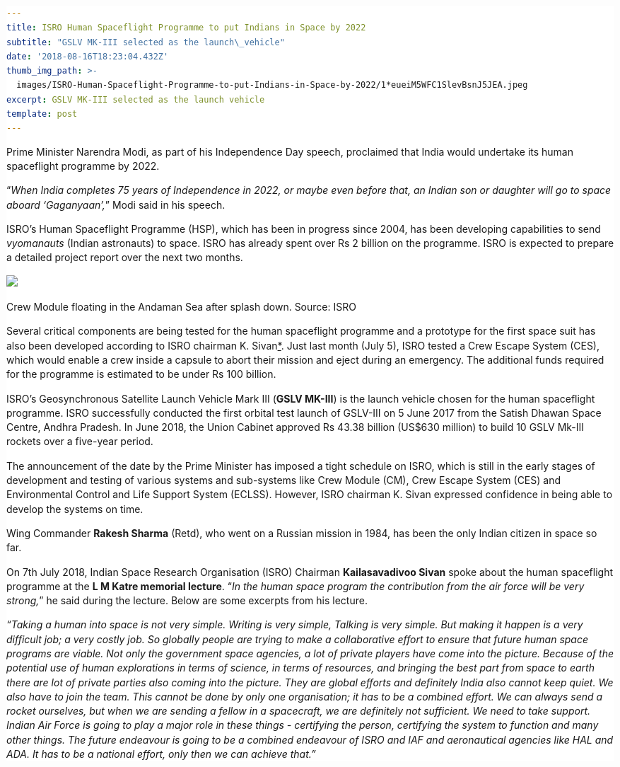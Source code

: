 ```yaml
---
title: ISRO Human Spaceflight Programme to put Indians in Space by 2022
subtitle: "GSLV MK-III selected as the launch\_vehicle"
date: '2018-08-16T18:23:04.432Z'
thumb_img_path: >-
  images/ISRO-Human-Spaceflight-Programme-to-put-Indians-in-Space-by-2022/1*eueiM5WFC1SlevBsnJ5JEA.jpeg
excerpt: GSLV MK-III selected as the launch vehicle
template: post
---
```

Prime Minister Narendra Modi, as part of his Independence Day speech, proclaimed that India would undertake its human spaceflight programme by 2022.

“*When India completes 75 years of Independence in 2022, or maybe even before that, an Indian son or daughter will go to space aboard ‘Gaganyaan’,*” Modi said in his speech.

ISRO’s Human Spaceflight Programme (HSP), which has been in progress since 2004, has been developing capabilities to send *vyomanauts* (Indian astronauts) to space. ISRO has already spent over Rs 2 billion on the programme. ISRO is expected to prepare a detailed project report over the next two months.

![](/images/ISRO-Human-Spaceflight-Programme-to-put-Indians-in-Space-by-2022/1*eueiM5WFC1SlevBsnJ5JEA.jpeg)

<figcaption>Crew Module floating in the Andaman Sea after splash down. Source:&nbsp;ISRO</figcaption>

Several critical components are being tested for the human spaceflight programme and a prototype for the first space suit has also been developed according to ISRO chairman K. Sivan[\*](https://www.ndtv.com/india-news/critical-technologies-for-human-space-mission-on-track-says-isro-1899331). Just last month (July 5), ISRO tested a Crew Escape System (CES), which would enable a crew inside a capsule to abort their mission and eject during an emergency. The additional funds required for the programme is estimated to be under Rs 100 billion.

ISRO’s Geosynchronous Satellite Launch Vehicle Mark III (**GSLV MK-III**) is the launch vehicle chosen for the human spaceflight programme. ISRO successfully conducted the first orbital test launch of GSLV-III on 5 June 2017 from the Satish Dhawan Space Centre, Andhra Pradesh. In June 2018, the Union Cabinet approved Rs 43.38 billion (US$630 million) to build 10 GSLV Mk-III rockets over a five-year period.

The announcement of the date by the Prime Minister has imposed a tight schedule on ISRO, which is still in the early stages of development and testing of various systems and sub-systems like Crew Module (CM), Crew Escape System (CES) and Environmental Control and Life Support System (ECLSS). However, ISRO chairman K. Sivan expressed confidence in being able to develop the systems on time.

Wing Commander **Rakesh Sharma** (Retd), who went on a Russian mission in 1984, has been the only Indian citizen in space so far.

On 7th July 2018, Indian Space Research Organisation (ISRO) Chairman **Kailasavadivoo Sivan** spoke about the human spaceflight programme at the **L M Katre memorial lecture**. “*In the human space program the contribution from the air force will be very strong,*” he said during the lecture. Below are some excerpts from his lecture.

*“Taking a human into space is not very simple. Writing is very simple, Talking is very simple. But making it happen is a very difficult job; a very costly job. So globally people are trying to make a collaborative effort to ensure that future human space programs are viable. Not only the government space agencies, a lot of private players have come into the picture. Because of the potential use of human explorations in terms of science, in terms of resources, and bringing the best part from space to earth there are lot of private parties also coming into the picture. They are global efforts and definitely India also cannot keep quiet. We also have to join the team. This cannot be done by only one organisation; it has to be a combined effort. We can always send a rocket ourselves, but when we are sending a fellow in a spacecraft, we are definitely not sufficient. We need to take support. Indian Air Force is going to play a major role in these things - certifying the person, certifying the system to function and many other things. The future endeavour is going to be a combined endeavour of ISRO and IAF and aeronautical agencies like HAL and ADA. It has to be a national effort, only then we can achieve that.”*
